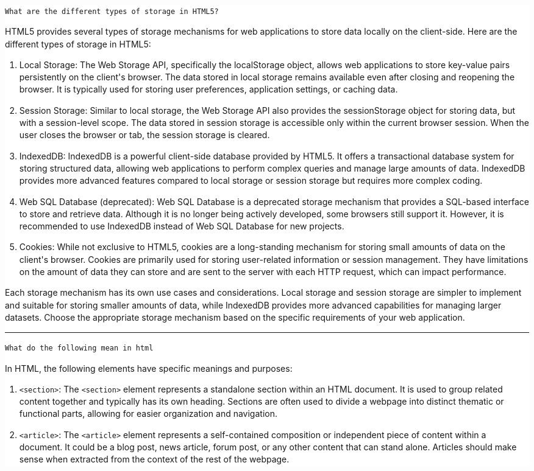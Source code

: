 
`What are the different types of storage in HTML5?`

HTML5 provides several types of storage mechanisms for web applications to store data locally on the client-side. Here are the different types of storage in HTML5:

1. Local Storage: The Web Storage API, specifically the localStorage object, allows web applications to store key-value pairs persistently on the client's browser. The data stored in local storage remains available even after closing and reopening the browser. It is typically used for storing user preferences, application settings, or caching data.

2. Session Storage: Similar to local storage, the Web Storage API also provides the sessionStorage object for storing data, but with a session-level scope. The data stored in session storage is accessible only within the current browser session. When the user closes the browser or tab, the session storage is cleared.

3. IndexedDB: IndexedDB is a powerful client-side database provided by HTML5. It offers a transactional database system for storing structured data, allowing web applications to perform complex queries and manage large amounts of data. IndexedDB provides more advanced features compared to local storage or session storage but requires more complex coding.

4. Web SQL Database (deprecated): Web SQL Database is a deprecated storage mechanism that provides a SQL-based interface to store and retrieve data. Although it is no longer being actively developed, some browsers still support it. However, it is recommended to use IndexedDB instead of Web SQL Database for new projects.

5. Cookies: While not exclusive to HTML5, cookies are a long-standing mechanism for storing small amounts of data on the client's browser. Cookies are primarily used for storing user-related information or session management. They have limitations on the amount of data they can store and are sent to the server with each HTTP request, which can impact performance.

Each storage mechanism has its own use cases and considerations. Local storage and session storage are simpler to implement and suitable for storing smaller amounts of data, while IndexedDB provides more advanced capabilities for managing larger datasets. Choose the appropriate storage mechanism based on the specific requirements of your web application.

---

`What do the following mean in html`

<section>
<article>
<footer>
<nav>
<aside>

In HTML, the following elements have specific meanings and purposes:

1. `<section>`: The `<section>` element represents a standalone section within an HTML document. It is used to group related content together and typically has its own heading. Sections are often used to divide a webpage into distinct thematic or functional parts, allowing for easier organization and navigation.

2. `<article>`: The `<article>` element represents a self-contained composition or independent piece of content within a document. It could be a blog post, news article, forum post, or any other content that can stand alone. Articles should make sense when extracted from the context of the rest of the webpage.
